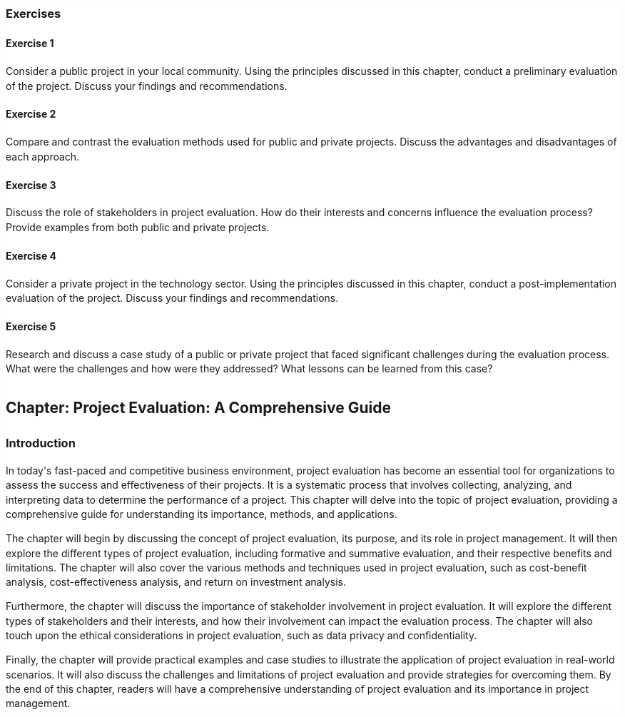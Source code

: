 ### Exercises

#### Exercise 1
Consider a public project in your local community. Using the principles discussed in this chapter, conduct a preliminary evaluation of the project. Discuss your findings and recommendations.

#### Exercise 2
Compare and contrast the evaluation methods used for public and private projects. Discuss the advantages and disadvantages of each approach.

#### Exercise 3
Discuss the role of stakeholders in project evaluation. How do their interests and concerns influence the evaluation process? Provide examples from both public and private projects.

#### Exercise 4
Consider a private project in the technology sector. Using the principles discussed in this chapter, conduct a post-implementation evaluation of the project. Discuss your findings and recommendations.

#### Exercise 5
Research and discuss a case study of a public or private project that faced significant challenges during the evaluation process. What were the challenges and how were they addressed? What lessons can be learned from this case?


## Chapter: Project Evaluation: A Comprehensive Guide

### Introduction

In today's fast-paced and competitive business environment, project evaluation has become an essential tool for organizations to assess the success and effectiveness of their projects. It is a systematic process that involves collecting, analyzing, and interpreting data to determine the performance of a project. This chapter will delve into the topic of project evaluation, providing a comprehensive guide for understanding its importance, methods, and applications.

The chapter will begin by discussing the concept of project evaluation, its purpose, and its role in project management. It will then explore the different types of project evaluation, including formative and summative evaluation, and their respective benefits and limitations. The chapter will also cover the various methods and techniques used in project evaluation, such as cost-benefit analysis, cost-effectiveness analysis, and return on investment analysis.

Furthermore, the chapter will discuss the importance of stakeholder involvement in project evaluation. It will explore the different types of stakeholders and their interests, and how their involvement can impact the evaluation process. The chapter will also touch upon the ethical considerations in project evaluation, such as data privacy and confidentiality.

Finally, the chapter will provide practical examples and case studies to illustrate the application of project evaluation in real-world scenarios. It will also discuss the challenges and limitations of project evaluation and provide strategies for overcoming them. By the end of this chapter, readers will have a comprehensive understanding of project evaluation and its importance in project management. 
